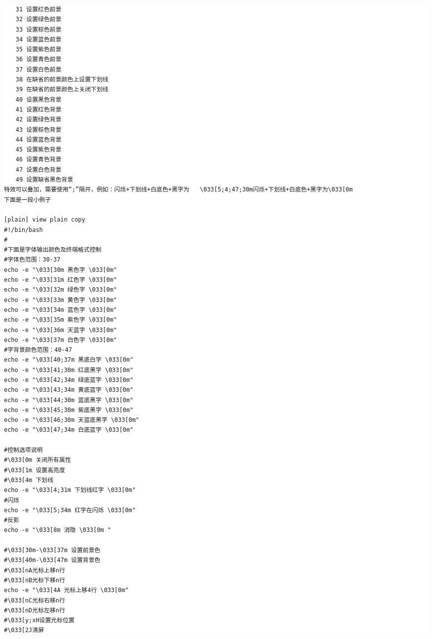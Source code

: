 ```
　　31 设置红色前景
　　32 设置绿色前景
　　33 设置棕色前景
　　34 设置蓝色前景
　　35 设置紫色前景
　　36 设置青色前景
　　37 设置白色前景
　　38 在缺省的前景颜色上设置下划线
　　39 在缺省的前景颜色上关闭下划线
　　40 设置黑色背景
　　41 设置红色背景
　　42 设置绿色背景
　　43 设置棕色背景
　　44 设置蓝色背景
　　45 设置紫色背景
　　46 设置青色背景
　　47 设置白色背景
　　49 设置缺省黑色背景
特效可以叠加，需要使用“;”隔开，例如：闪烁+下划线+白底色+黑字为   \033[5;4;47;30m闪烁+下划线+白底色+黑字为\033[0m
下面是一段小例子

[plain] view plain copy
#!/bin/bash  
#  
#下面是字体输出颜色及终端格式控制  
#字体色范围：30-37  
echo -e "\033[30m 黑色字 \033[0m"  
echo -e "\033[31m 红色字 \033[0m"  
echo -e "\033[32m 绿色字 \033[0m"  
echo -e "\033[33m 黄色字 \033[0m"  
echo -e "\033[34m 蓝色字 \033[0m"  
echo -e "\033[35m 紫色字 \033[0m"  
echo -e "\033[36m 天蓝字 \033[0m"  
echo -e "\033[37m 白色字 \033[0m"  
#字背景颜色范围：40-47  
echo -e "\033[40;37m 黑底白字 \033[0m"  
echo -e "\033[41;30m 红底黑字 \033[0m"  
echo -e "\033[42;34m 绿底蓝字 \033[0m"  
echo -e "\033[43;34m 黄底蓝字 \033[0m"  
echo -e "\033[44;30m 蓝底黑字 \033[0m"  
echo -e "\033[45;30m 紫底黑字 \033[0m"  
echo -e "\033[46;30m 天蓝底黑字 \033[0m"  
echo -e "\033[47;34m 白底蓝字 \033[0m"  
  
#控制选项说明  
#\033[0m 关闭所有属性  
#\033[1m 设置高亮度  
#\033[4m 下划线  
echo -e "\033[4;31m 下划线红字 \033[0m"  
#闪烁  
echo -e "\033[5;34m 红字在闪烁 \033[0m"  
#反影  
echo -e "\033[8m 消隐 \033[0m "  
  
#\033[30m-\033[37m 设置前景色  
#\033[40m-\033[47m 设置背景色  
#\033[nA光标上移n行  
#\033[nB光标下移n行  
echo -e "\033[4A 光标上移4行 \033[0m"  
#\033[nC光标右移n行  
#\033[nD光标左移n行  
#\033[y;xH设置光标位置  
#\033[2J清屏  
```